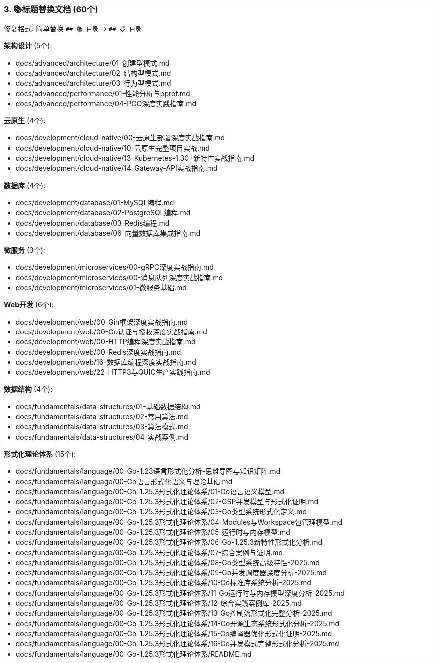 ### 3. 📚标题替换文档 (60个)

修复格式: 简单替换 `## 📚 目录` → `## 📋 目录`

**架构设计** (5个):
- docs/advanced/architecture/01-创建型模式.md
- docs/advanced/architecture/02-结构型模式.md
- docs/advanced/architecture/03-行为型模式.md
- docs/advanced/performance/01-性能分析与pprof.md
- docs/advanced/performance/04-PGO深度实践指南.md

**云原生** (4个):
- docs/development/cloud-native/00-云原生部署深度实战指南.md
- docs/development/cloud-native/10-云原生完整项目实战.md
- docs/development/cloud-native/13-Kubernetes-1.30+新特性实战指南.md
- docs/development/cloud-native/14-Gateway-API实战指南.md

**数据库** (4个):
- docs/development/database/01-MySQL编程.md
- docs/development/database/02-PostgreSQL编程.md
- docs/development/database/03-Redis编程.md
- docs/development/database/06-向量数据库集成指南.md

**微服务** (3个):
- docs/development/microservices/00-gRPC深度实战指南.md
- docs/development/microservices/00-消息队列深度实战指南.md
- docs/development/microservices/01-微服务基础.md

**Web开发** (6个):
- docs/development/web/00-Gin框架深度实战指南.md
- docs/development/web/00-Go认证与授权深度实战指南.md
- docs/development/web/00-HTTP编程深度实战指南.md
- docs/development/web/00-Redis深度实战指南.md
- docs/development/web/16-数据库编程深度实战指南.md
- docs/development/web/22-HTTP3与QUIC生产实践指南.md

**数据结构** (4个):
- docs/fundamentals/data-structures/01-基础数据结构.md
- docs/fundamentals/data-structures/02-常用算法.md
- docs/fundamentals/data-structures/03-算法模式.md
- docs/fundamentals/data-structures/04-实战案例.md

**形式化理论体系** (15个):
- docs/fundamentals/language/00-Go-1.23语言形式化分析-思维导图与知识矩阵.md
- docs/fundamentals/language/00-Go语言形式化语义与理论基础.md
- docs/fundamentals/language/00-Go-1.25.3形式化理论体系/01-Go语言语义模型.md
- docs/fundamentals/language/00-Go-1.25.3形式化理论体系/02-CSP并发模型与形式化证明.md
- docs/fundamentals/language/00-Go-1.25.3形式化理论体系/03-Go类型系统形式化定义.md
- docs/fundamentals/language/00-Go-1.25.3形式化理论体系/04-Modules与Workspace包管理模型.md
- docs/fundamentals/language/00-Go-1.25.3形式化理论体系/05-运行时与内存模型.md
- docs/fundamentals/language/00-Go-1.25.3形式化理论体系/06-Go-1.25.3新特性形式化分析.md
- docs/fundamentals/language/00-Go-1.25.3形式化理论体系/07-综合案例与证明.md
- docs/fundamentals/language/00-Go-1.25.3形式化理论体系/08-Go类型系统高级特性-2025.md
- docs/fundamentals/language/00-Go-1.25.3形式化理论体系/09-Go并发调度器深度分析-2025.md
- docs/fundamentals/language/00-Go-1.25.3形式化理论体系/10-Go标准库系统分析-2025.md
- docs/fundamentals/language/00-Go-1.25.3形式化理论体系/11-Go运行时与内存模型深度分析-2025.md
- docs/fundamentals/language/00-Go-1.25.3形式化理论体系/12-综合实践案例库-2025.md
- docs/fundamentals/language/00-Go-1.25.3形式化理论体系/13-Go控制流形式化完整分析-2025.md
- docs/fundamentals/language/00-Go-1.25.3形式化理论体系/14-Go开源生态系统形式化分析-2025.md
- docs/fundamentals/language/00-Go-1.25.3形式化理论体系/15-Go编译器优化形式化证明-2025.md
- docs/fundamentals/language/00-Go-1.25.3形式化理论体系/16-Go并发模式完整形式化分析-2025.md
- docs/fundamentals/language/00-Go-1.25.3形式化理论体系/README.md
